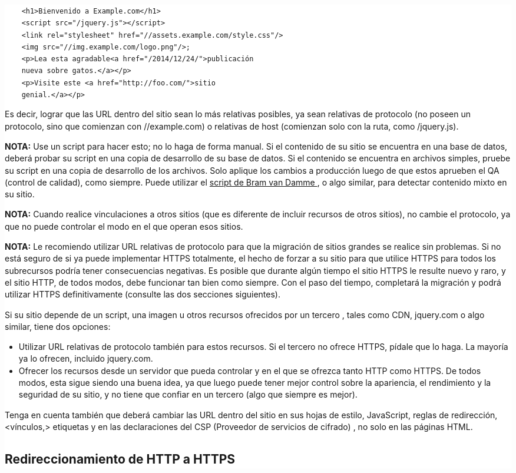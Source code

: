 		<h1>Bienvenido a Example.com</h1>
		<script src="/jquery.js"></script>
		<link rel="stylesheet" href="//assets.example.com/style.css"/>
		<img src="//img.example.com/logo.png"/>;
		<p>Lea esta agradable<a href="/2014/12/24/">publicación
		nueva sobre gatos.</a></p>
		<p>Visite este <a href="http://foo.com/">sitio
		genial.</a></p>

Es decir, lograr que las URL dentro del sitio sean lo más relativas posibles, ya sean relativas de protocolo
(no poseen un protocolo, sino que comienzan con //example.com) o relativas de host (comienzan
solo con la ruta, como /jquery.js).

**NOTA:** Use un script para hacer esto; no lo haga de forma manual. Si el contenido de su sitio se encuentra en una
base de datos, deberá probar su script en una copia de desarrollo de su
base de datos. Si el contenido se encuentra en archivos simples, pruebe su script en una
copia de desarrollo de los archivos. Solo aplique los cambios a producción luego de que 
estos aprueben el QA (control de calidad), como siempre. Puede utilizar el [script de Bram van Damme
](https://github.com/bramus/mixed-content-scan), o algo similar, para
detectar contenido mixto en su sitio.

**NOTA:** Cuando realice vinculaciones a otros sitios (que es diferente de incluir recursos de
otros sitios), no cambie el protocolo, ya que no puede controlar el modo en el que operan esos
sitios.

**NOTA:** Le recomiendo utilizar URL relativas de protocolo para que la migración de sitios grandes se realice
sin problemas. Si no está seguro de si ya puede implementar HTTPS totalmente, el hecho de forzar
a su sitio para que utilice HTTPS para todos los subrecursos podría tener consecuencias negativas. Es posible que
durante algún tiempo el sitio HTTPS le resulte nuevo y raro, y el sitio HTTP, de todos modos,
debe funcionar tan bien como siempre. Con el paso del tiempo, completará la migración y podrá
utilizar HTTPS definitivamente (consulte las dos secciones siguientes).

Si su sitio depende de un script, una imagen u otros recursos ofrecidos por un tercero
, tales como CDN, jquery.com o algo similar, tiene dos opciones:

* Utilizar URL relativas de protocolo también para estos recursos. Si el tercero no
 ofrece HTTPS, pídale que lo haga. La mayoría ya lo ofrecen, incluido jquery.com.
* Ofrecer los recursos desde un servidor que pueda controlar y en el que se ofrezca tanto HTTP como
 HTTPS. De todos modos, esta sigue siendo una buena idea, ya que luego puede tener mejor control
 sobre la apariencia, el rendimiento y la seguridad de su sitio, y no tiene que
 confiar en un tercero (algo que siempre es mejor).

Tenga en cuenta también que deberá cambiar las URL dentro del sitio en sus
hojas de estilo, JavaScript, reglas de redirección, &lt;vínculos,&gt;  etiquetas y en las declaraciones del CSP (Proveedor de servicios de cifrado)
, no solo en las páginas HTML.



## Redireccionamiento de HTTP a HTTPS 
